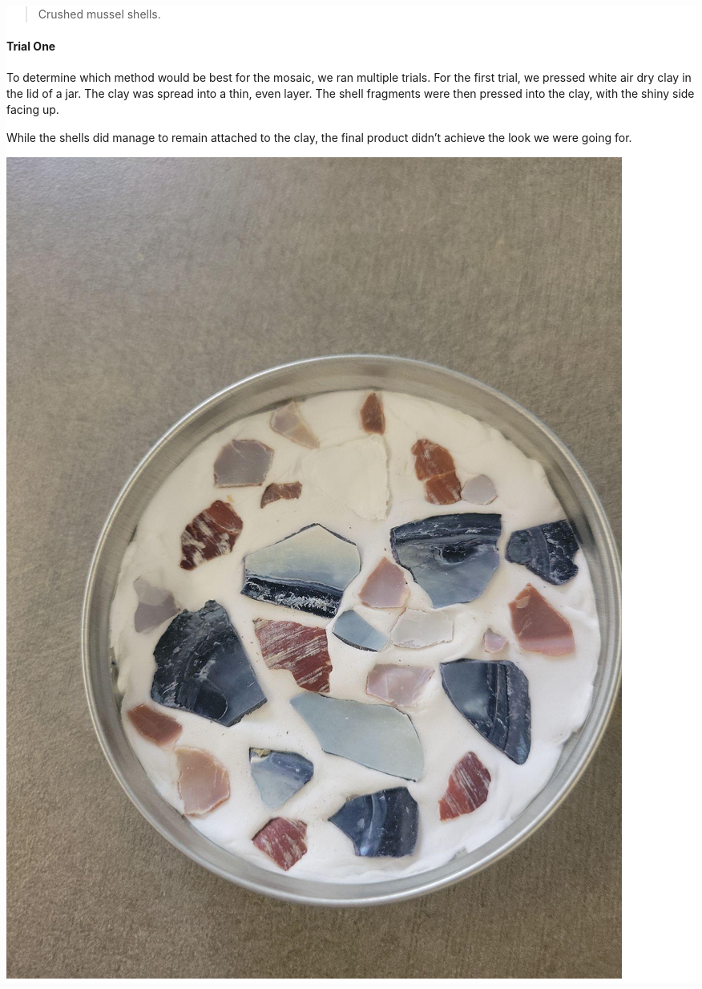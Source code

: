 > Crushed mussel shells.

#### **Trial** **One**

To determine which method would be best for the mosaic, we ran multiple
trials. For the first trial, we pressed white air dry clay in the lid of
a jar. The clay was spread into a thin, even layer. The shell fragments
were then pressed into the clay, with the shiny side facing up.

While the shells did manage to remain attached to the clay, the final
product didn’t achieve the look we were going for.

![IMAGE](/images/media-bergen-sabet/image24.jpg)
